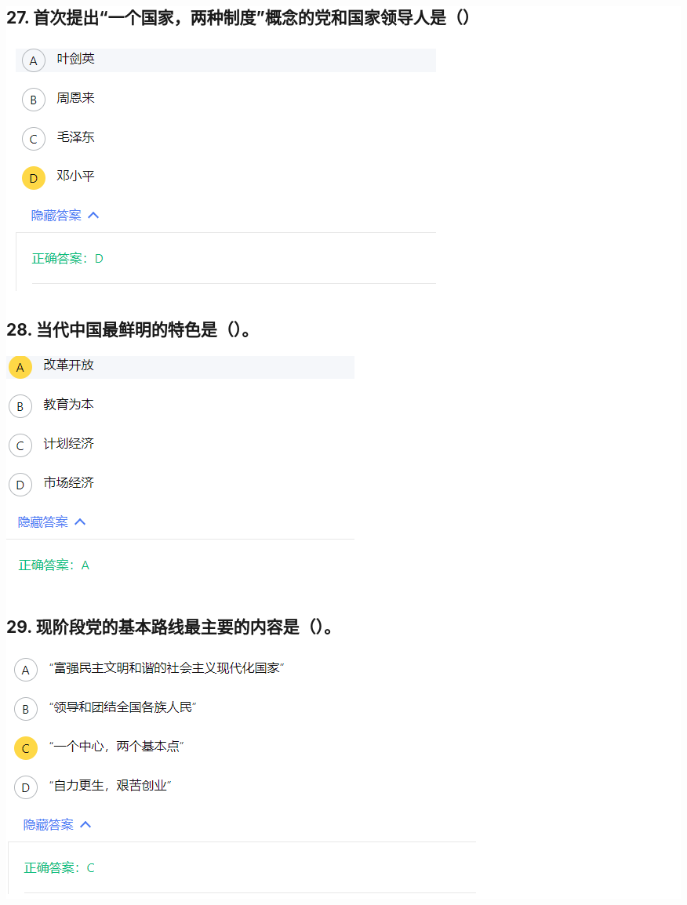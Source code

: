 ## 27. 首次提出“一个国家，两种制度”概念的党和国家领导人是（） 

![1607520269367](../笔记图片(勿删)/1607520269367.png)

## 28. 当代中国最鲜明的特色是（）。 

![1607520309564](../笔记图片(勿删)/1607520309564.png)

## 29. 现阶段党的基本路线最主要的内容是（）。 

![1607520613550](../笔记图片(勿删)/1607520613550.png)
